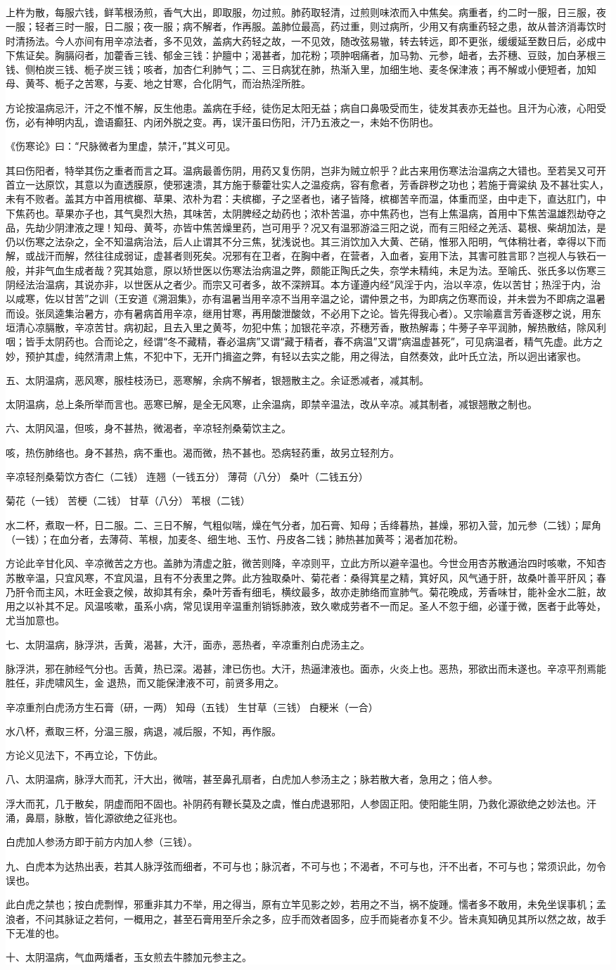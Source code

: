 上杵为散，每服六钱，鲜苇根汤煎，香气大出，即取服，勿过煎。肺药取轻清，过煎则味浓而入中焦矣。病重者，约二时一服，日三服，夜一服；轻者三时一服，日二服；夜一服；病不解者，作再服。盖肺位最高，药过重，则过病所，少用又有病重药轻之患，故从普济消毒饮时时清扬法。今人亦间有用辛凉法者，多不见效，盖病大药轻之故，一不见效，随改弦易辙，转去转远，即不更张，缓缓延至数日后，必成中下焦证矣。胸膈闷者，加藿香三钱、郁金三钱：护膻中；渴甚者，加花粉；项肿咽痛者，加马勃、元参，衄者，去芥穗、豆豉，加白茅根三钱、侧柏炭三钱、栀子炭三钱；咳者，加杏仁利肺气；二、三日病犹在肺，热渐入里，加细生地、麦冬保津液；再不解或小便短者，加知母、黄芩、栀子之苦寒，与麦、地之甘寒，合化阴气，而治热淫所胜。  

方论按温病忌汗，汗之不惟不解，反生他患。盖病在手经，徒伤足太阳无益；病自口鼻吸受而生，徒发其表亦无益也。且汗为心液，心阳受伤，必有神明内乱，谵语癫狂、内闭外脱之变。再，误汗虽曰伤阳，汗乃五液之一，未始不伤阴也。  

《伤寒论》曰：“尺脉微者为里虚，禁汗，”其义可见。  

其曰伤阳者，特举其伤之重者而言之耳。温病最善伤阴，用药又复伤阴，岂非为贼立帜乎？此古来用伤寒法治温病之大错也。至若吴又可开首立一达原饮，其意以为直透膜原，使邪速溃，其方施于藜藿壮实人之温疫病，容有愈者，芳香辟秽之功也；若施于膏粱纨 及不甚壮实人，未有不败者。盖其方中首用槟榔、草果、浓朴为君：夫槟榔，子之坚者也，诸子皆降，槟榔苦辛而温，体重而坚，由中走下，直达肛门，中下焦药也。草果亦子也，其气臭烈大热，其味苦，太阴脾经之劫药也；浓朴苦温，亦中焦药也，岂有上焦温病，首用中下焦苦温雄烈劫夺之品，先劫少阴津液之理！知母、黄芩，亦皆中焦苦燥里药，岂可用乎？况又有温邪游溢三阳之说，而有三阳经之羌活、葛根、柴胡加法，是仍以伤寒之法杂之，全不知温病治法，后人止谓其不分三焦，犹浅说也。其三消饮加入大黄、芒硝，惟邪入阳明，气体稍壮者，幸得以下而解，或战汗而解，然往往成弱证，虚甚者则死矣。况邪有在卫者，在胸中者，在营者，入血者，妄用下法，其害可胜言耶？岂视人与铁石一般，并非气血生成者哉？究其始意，原以矫世医以伤寒法治病温之弊，颇能正陶氏之失，奈学未精纯，未足为法。至喻氏、张氏多以伤寒三阴经法治温病，其说亦非，以世医从之者少。而宗又可者多，故不深辨耳。本方谨遵内经“风淫于内，治以辛凉，佐以苦甘；热淫于内，治以咸寒，佐以甘苦”之训（王安道《溯洄集》，亦有温暑当用辛凉不当用辛温之论，谓仲景之书，为即病之伤寒而设，并未尝为不即病之温暑而设。张凤逵集治暑方，亦有暑病首用辛凉，继用甘寒，再用酸泄酸敛，不必用下之论。皆先得我心者）。又宗喻嘉言芳香逐秽之说，用东垣清心凉膈散，辛凉苦甘。病初起，且去入里之黄芩，勿犯中焦；加银花辛凉，芥穗芳香，散热解毒；牛蒡子辛平润肺，解热散结，除风利咽；皆手太阴药也。合而论之，经谓“冬不藏精，春必温病”又谓“藏于精者，春不病温”又谓“病温虚甚死”，可见病温者，精气先虚。此方之妙，预护其虚，纯然清肃上焦，不犯中下，无开门揖盗之弊，有轻以去实之能，用之得法，自然奏效，此叶氏立法，所以迥出诸家也。  

五、太阴温病，恶风寒，服桂枝汤已，恶寒解，余病不解者，银翘散主之。余证悉减者，减其制。  

太阴温病，总上条所举而言也。恶寒已解，是全无风寒，止余温病，即禁辛温法，改从辛凉。减其制者，减银翘散之制也。  

六、太阴风温，但咳，身不甚热，微渴者，辛凉轻剂桑菊饮主之。  

咳，热伤肺络也。身不甚热，病不重也。渴而微，热不甚也。恐病轻药重，故另立轻剂方。  

辛凉轻剂桑菊饮方杏仁（二钱） 连翘（一钱五分） 薄荷（八分） 桑叶（二钱五分）  

菊花（一钱） 苦梗（二钱） 甘草（八分） 苇根（二钱）  

水二杯，煮取一杯，日二服。二、三日不解，气粗似喘，燥在气分者，加石膏、知母；舌绛暮热，甚燥，邪初入营，加元参（二钱）；犀角（一钱）；在血分者，去薄荷、苇根，加麦冬、细生地、玉竹、丹皮各二钱；肺热甚加黄芩；渴者加花粉。  

方论此辛甘化风、辛凉微苦之方也。盖肺为清虚之脏，微苦则降，辛凉则平，立此方所以避辛温也。今世佥用杏苏散通治四时咳嗽，不知杏苏散辛温，只宜风寒，不宜风温，且有不分表里之弊。此方独取桑叶、菊花者：桑得箕星之精，箕好风，风气通于肝，故桑叶善平肝风；春乃肝令而主风，木旺金衰之候，故抑其有余，桑叶芳香有细毛，横纹最多，故亦走肺络而宣肺气。菊花晚成，芳香味甘，能补金水二脏，故用之以补其不足。风温咳嗽，虽系小病，常见误用辛温重剂销铄肺液，致久嗽成劳者不一而足。圣人不忽于细，必谨于微，医者于此等处，尤当加意也。  

七、太阴温病，脉浮洪，舌黄，渴甚，大汗，面赤，恶热者，辛凉重剂白虎汤主之。  

脉浮洪，邪在肺经气分也。舌黄，热已深。渴甚，津已伤也。大汗，热逼津液也。面赤，火炎上也。恶热，邪欲出而未遂也。辛凉平剂焉能胜任，非虎啸风生，金 退热，而又能保津液不可，前贤多用之。  

辛凉重剂白虎汤方生石膏（研，一两） 知母（五钱） 生甘草（三钱） 白粳米（一合）  

水八杯，煮取三杯，分温三服，病退，减后服，不知，再作服。  

方论义见法下，不再立论，下仿此。  

八、太阴温病，脉浮大而芤，汗大出，微喘，甚至鼻孔扇者，白虎加人参汤主之；脉若散大者，急用之；倍人参。  

浮大而芤，几于散矣，阴虚而阳不固也。补阴药有鞭长莫及之虞，惟白虎退邪阳，人参固正阳。使阳能生阴，乃救化源欲绝之妙法也。汗涌，鼻扇，脉散，皆化源欲绝之征兆也。  

白虎加人参汤方即于前方内加人参（三钱）。  

九、白虎本为达热出表，若其人脉浮弦而细者，不可与也；脉沉者，不可与也；不渴者，不可与也，汗不出者，不可与也；常须识此，勿令误也。  

此白虎之禁也；按白虎剽悍，邪重非其力不举，用之得当，原有立竿见影之妙，若用之不当，祸不旋踵。懦者多不敢用，未免坐误事机；孟浪者，不问其脉证之若何，一概用之，甚至石膏用至斤余之多，应手而效者固多，应手而毙者亦复不少。皆未真知确见其所以然之故，故手下无准的也。  

十、太阴温病，气血两燔者，玉女煎去牛膝加元参主之。  
